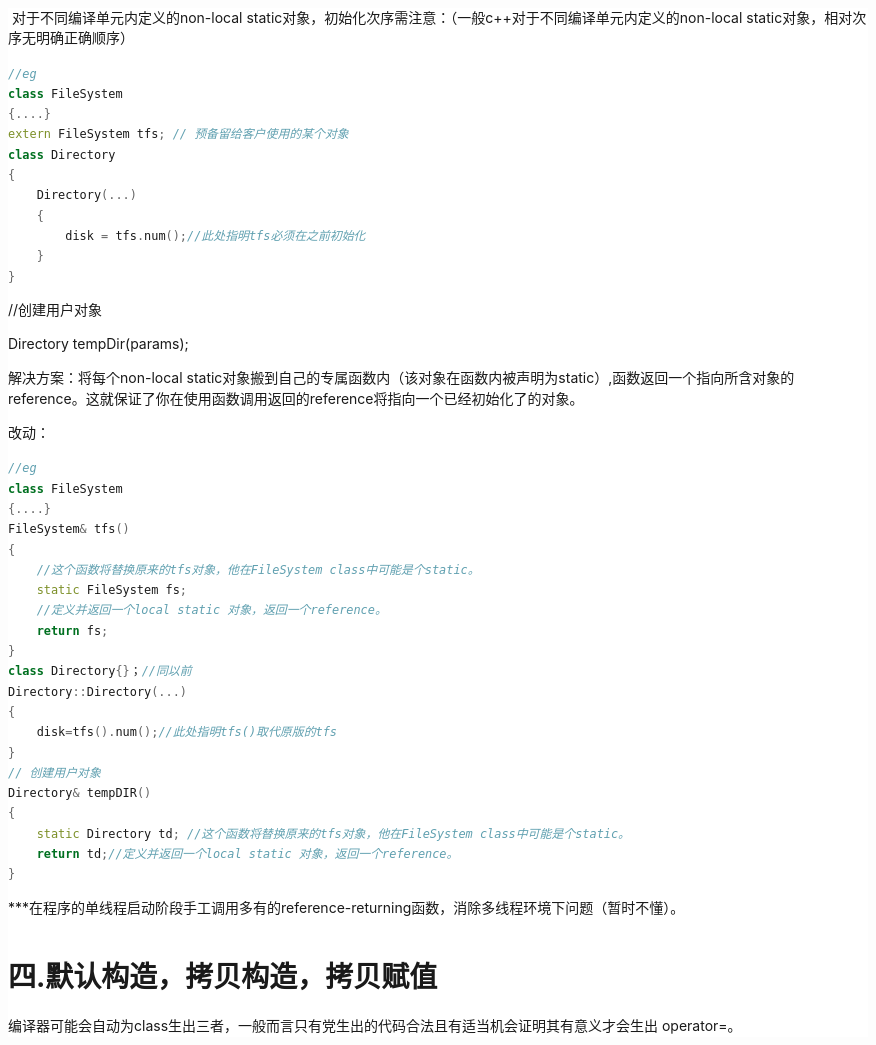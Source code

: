 ​		对于不同编译单元内定义的non-local static对象，初始化次序需注意：（一般c++对于不同编译单元内定义的non-local static对象，相对次序无明确正确顺序）

```c++
//eg
class FileSystem
{....}
extern FileSystem tfs; // 预备留给客户使用的某个对象
class Directory
{
	Directory(...)
	{
		disk = tfs.num();//此处指明tfs必须在之前初始化
	}
}
```

//创建用户对象

Directory tempDir(params);

解决方案：将每个non-local static对象搬到自己的专属函数内（该对象在函数内被声明为static）,函数返回一个指向所含对象的reference。这就保证了你在使用函数调用返回的reference将指向一个已经初始化了的对象。

改动：

```c++
//eg
class FileSystem
{....}
FileSystem& tfs()
{     
	//这个函数将替换原来的tfs对象，他在FileSystem class中可能是个static。
	static FileSystem fs; 
	//定义并返回一个local static 对象，返回一个reference。
	return fs; 
}
class Directory{}；//同以前
Directory::Directory(...)
{
	disk=tfs().num();//此处指明tfs()取代原版的tfs
}
// 创建用户对象
Directory& tempDIR()
{
	static Directory td; //这个函数将替换原来的tfs对象，他在FileSystem class中可能是个static。
	return td;//定义并返回一个local static 对象，返回一个reference。
}
```

***在程序的单线程启动阶段手工调用多有的reference-returning函数，消除多线程环境下问题（暂时不懂）。

# 四.默认构造，拷贝构造，拷贝赋值

编译器可能会自动为class生出三者，一般而言只有党生出的代码合法且有适当机会证明其有意义才会生出 operator=。
